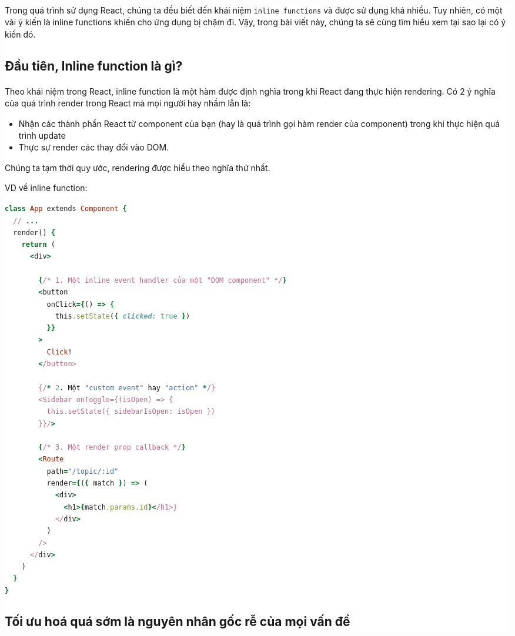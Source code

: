 Trong quá trình sử dụng React, chúng ta đều biết đến khái niệm `inline functions` và được sử dụng khá nhiều. Tuy nhiên, có một vài ý kiến là inline functions khiến cho ứng dụng bị chậm đi. Vậy, trong bài viết này, chúng ta sẽ cùng tìm hiểu xem tại sao lại có ý kiến đó.

## Đầu tiên, Inline function là gì?

Theo khái niệm trong React, inline function là một hàm được định nghĩa trong khi React đang thực hiện rendering. Có 2 ý nghĩa của quá trình render trong React mà mọi người hay nhầm lẫn là: 
- Nhận các thành phần React từ component của bạn (hay là quá trình gọi hàm render của component) trong khi thực hiện quá trình update 
- Thực sự render các thay đổi vào DOM.

Chúng ta tạm thời quy ước, rendering được hiểu theo nghĩa thứ nhất.

VD về inline function:

```ruby
class App extends Component {
  // ...
  render() {
    return (
      <div>
        
        {/* 1. Một inline event handler của một "DOM component" */}
        <button
          onClick={() => {
            this.setState({ clicked: true })
          }}
        >
          Click!
        </button>
        
        {/* 2. Một "custom event" hay "action" */}
        <Sidebar onToggle={(isOpen) => {
          this.setState({ sidebarIsOpen: isOpen })
        }}/>
        
        {/* 3. Một render prop callback */}
        <Route
          path="/topic/:id"
          render={({ match }) => (
            <div>
              <h1>{match.params.id}</h1>}
            </div>
          )
        />
      </div>
    )
  }
}
```

## Tối ưu hoá quá sớm là nguyên nhân gốc rễ của mọi vấn đề 
